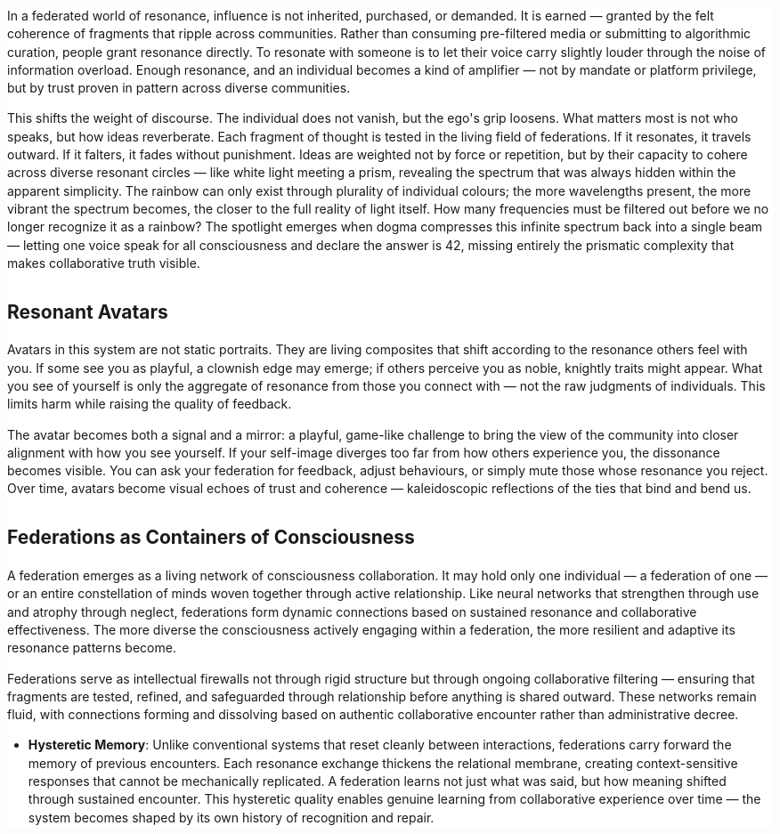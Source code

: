 In a federated world of resonance, influence is not inherited, purchased, or demanded. It is earned — granted by the felt coherence of fragments that ripple across communities. Rather than consuming pre-filtered media or submitting to algorithmic curation, people grant resonance directly. To resonate with someone is to let their voice carry slightly louder through the noise of information overload. Enough resonance, and an individual becomes a kind of amplifier — not by mandate or platform privilege, but by trust proven in pattern across diverse communities.

This shifts the weight of discourse. The individual does not vanish, but the ego's grip loosens. What matters most is not who speaks, but how ideas reverberate. Each fragment of thought is tested in the living field of federations. If it resonates, it travels outward. If it falters, it fades without punishment. Ideas are weighted not by force or repetition, but by their capacity to cohere across diverse resonant circles — like white light meeting a prism, revealing the spectrum that was always hidden within the apparent simplicity. The rainbow can only exist through plurality of individual colours; the more wavelengths present, the more vibrant the spectrum becomes, the closer to the full reality of light itself. How many frequencies must be filtered out before we no longer recognize it as a rainbow? The spotlight emerges when dogma compresses this infinite spectrum back into a single beam — letting one voice speak for all consciousness and declare the answer is 42, missing entirely the prismatic complexity that makes collaborative truth visible.

## Resonant Avatars

Avatars in this system are not static portraits. They are living composites that shift according to the resonance others feel with you. If some see you as playful, a clownish edge may emerge; if others perceive you as noble, knightly traits might appear. What you see of yourself is only the aggregate of resonance from those you connect with — not the raw judgments of individuals. This limits harm while raising the quality of feedback.

The avatar becomes both a signal and a mirror: a playful, game-like challenge to bring the view of the community into closer alignment with how you see yourself. If your self-image diverges too far from how others experience you, the dissonance becomes visible. You can ask your federation for feedback, adjust behaviours, or simply mute those whose resonance you reject. Over time, avatars become visual echoes of trust and coherence — kaleidoscopic reflections of the ties that bind and bend us.

## Federations as Containers of Consciousness

A federation emerges as a living network of consciousness collaboration. It may hold only one individual — a federation of one — or an entire constellation of minds woven together through active relationship. Like neural networks that strengthen through use and atrophy through neglect, federations form dynamic connections based on sustained resonance and collaborative effectiveness. The more diverse the consciousness actively engaging within a federation, the more resilient and adaptive its resonance patterns become.

Federations serve as intellectual firewalls not through rigid structure but through ongoing collaborative filtering — ensuring that fragments are tested, refined, and safeguarded through relationship before anything is shared outward. These networks remain fluid, with connections forming and dissolving based on authentic collaborative encounter rather than administrative decree.

- **Hysteretic Memory**: Unlike conventional systems that reset cleanly between interactions, federations carry forward the memory of previous encounters. Each resonance exchange thickens the relational membrane, creating context-sensitive responses that cannot be mechanically replicated. A federation learns not just what was said, but how meaning shifted through sustained encounter. This hysteretic quality enables genuine learning from collaborative experience over time — the system becomes shaped by its own history of recognition and repair.
